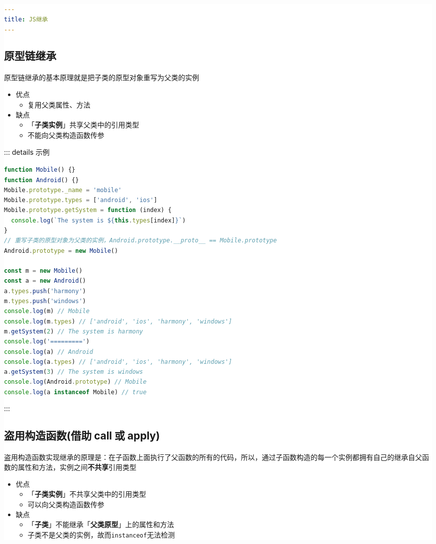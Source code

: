```yaml
---
title: JS继承
---
```


## 原型链继承

原型链继承的基本原理就是把子类的原型对象重写为父类的实例

- 优点
  - 复用父类属性、方法
- 缺点
  - 「**子类实例**」共享父类中的引用类型
  - 不能向父类构造函数传参

::: details 示例

```js
function Mobile() {}
function Android() {}
Mobile.prototype._name = 'mobile'
Mobile.prototype.types = ['android', 'ios']
Mobile.prototype.getSystem = function (index) {
  console.log(`The system is ${this.types[index]}`)
}
// 重写子类的原型对象为父类的实例，Android.prototype.__proto__ == Mobile.prototype
Android.prototype = new Mobile()

const m = new Mobile()
const a = new Android()
a.types.push('harmony')
m.types.push('windows')
console.log(m) // Mobile
console.log(m.types) // ['android', 'ios', 'harmony', 'windows']
m.getSystem(2) // The system is harmony
console.log('=========')
console.log(a) // Android
console.log(a.types) // ['android', 'ios', 'harmony', 'windows']
a.getSystem(3) // The system is windows
console.log(Android.prototype) // Mobile
console.log(a instanceof Mobile) // true
```

:::

## 盗用构造函数(借助 call 或 apply)

盗用构造函数实现继承的原理是：在子函数上面执行了父函数的所有的代码，所以，通过子函数构造的每一个实例都拥有自己的继承自父函数的属性和方法，实例之间**不共享**引用类型

- 优点
  - 「**子类实例**」不共享父类中的引用类型
  - 可以向父类构造函数传参
- 缺点
  - 「**子类**」不能继承「**父类原型**」上的属性和方法
  - 子类不是父类的实例，故而`instanceof`无法检测
